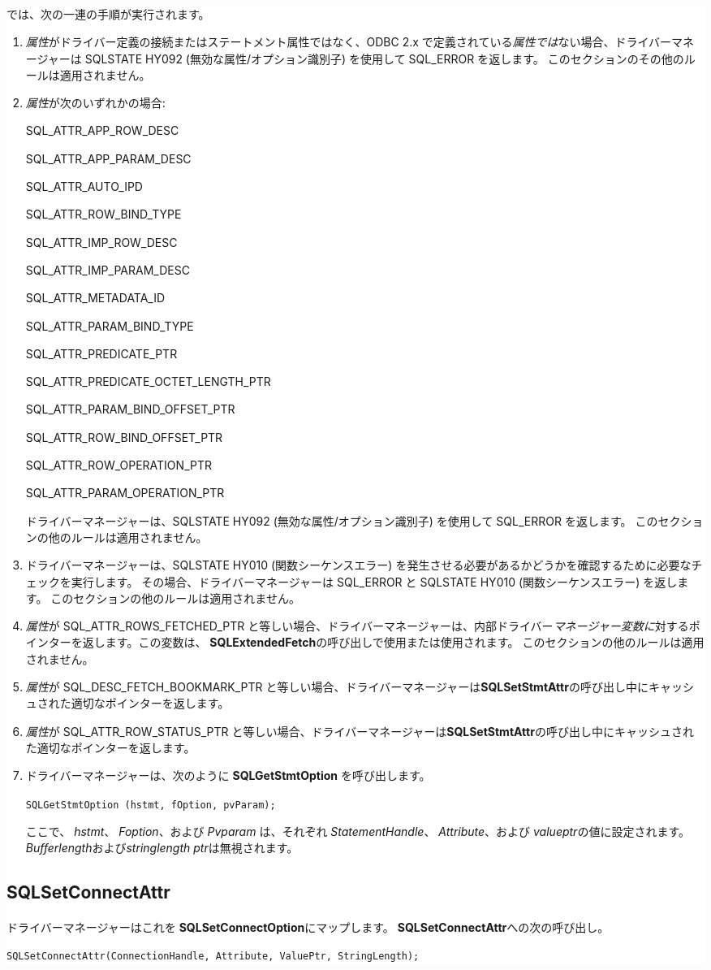  では、次の一連の手順が実行されます。  
  
1.  *属性*がドライバー定義の接続またはステートメント属性ではなく、ODBC 2.x で定義されている*属性では*ない場合、ドライバーマネージャーは SQLSTATE HY092 (無効な属性/オプション識別子) を使用して SQL_ERROR を返します。 このセクションのその他のルールは適用されません。  
  
2.  *属性*が次のいずれかの場合:  
  
     SQL_ATTR_APP_ROW_DESC  
  
     SQL_ATTR_APP_PARAM_DESC  
  
     SQL_ATTR_AUTO_IPD  
  
     SQL_ATTR_ROW_BIND_TYPE  
  
     SQL_ATTR_IMP_ROW_DESC  
  
     SQL_ATTR_IMP_PARAM_DESC  
  
     SQL_ATTR_METADATA_ID  
  
     SQL_ATTR_PARAM_BIND_TYPE  
  
     SQL_ATTR_PREDICATE_PTR  
  
     SQL_ATTR_PREDICATE_OCTET_LENGTH_PTR  
  
     SQL_ATTR_PARAM_BIND_OFFSET_PTR  
  
     SQL_ATTR_ROW_BIND_OFFSET_PTR  
  
     SQL_ATTR_ROW_OPERATION_PTR  
  
     SQL_ATTR_PARAM_OPERATION_PTR  
  
     ドライバーマネージャーは、SQLSTATE HY092 (無効な属性/オプション識別子) を使用して SQL_ERROR を返します。 このセクションの他のルールは適用されません。  
  
3.  ドライバーマネージャーは、SQLSTATE HY010 (関数シーケンスエラー) を発生させる必要があるかどうかを確認するために必要なチェックを実行します。 その場合、ドライバーマネージャーは SQL_ERROR と SQLSTATE HY010 (関数シーケンスエラー) を返します。 このセクションの他のルールは適用されません。  
  
4.  *属性*が SQL_ATTR_ROWS_FETCHED_PTR と等しい場合、ドライバーマネージャーは、内部ドライバー*マネージャー変数に*対するポインターを返します。この変数は、 **SQLExtendedFetch**の呼び出しで使用または使用されます。 このセクションの他のルールは適用されません。  
  
5.  *属性*が SQL_DESC_FETCH_BOOKMARK_PTR と等しい場合、ドライバーマネージャーは**SQLSetStmtAttr**の呼び出し中にキャッシュされた適切なポインターを返します。  
  
6.  *属性*が SQL_ATTR_ROW_STATUS_PTR と等しい場合、ドライバーマネージャーは**SQLSetStmtAttr**の呼び出し中にキャッシュされた適切なポインターを返します。  
  
7.  ドライバーマネージャーは、次のように **SQLGetStmtOption** を呼び出します。  
  
    ```  
    SQLGetStmtOption (hstmt, fOption, pvParam);  
    ```  
  
     ここで、 *hstmt*、 *Foption*、および *Pvparam* は、それぞれ *StatementHandle*、 *Attribute*、および *valueptr*の値に設定されます。 *Bufferlength*および*stringlength ptr*は無視されます。  
  
## <a name="sqlsetconnectattr"></a>SQLSetConnectAttr  
 ドライバーマネージャーはこれを **SQLSetConnectOption**にマップします。 **SQLSetConnectAttr**への次の呼び出し。  
  
```  
SQLSetConnectAttr(ConnectionHandle, Attribute, ValuePtr, StringLength);  
```  
  